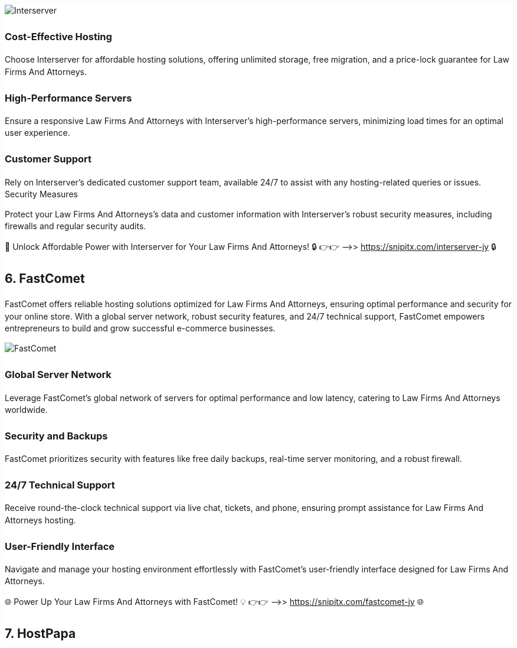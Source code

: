 ![Interserver](https://i.imgur.com/OM5dOEW.jpeg "Interserver Hosting")

### Cost-Effective Hosting
Choose Interserver for affordable hosting solutions, offering unlimited storage, free migration, and a price-lock guarantee for Law Firms And Attorneys.

### High-Performance Servers
Ensure a responsive Law Firms And Attorneys with Interserver’s high-performance servers, minimizing load times for an optimal user experience.

### Customer Support
Rely on Interserver’s dedicated customer support team, available 24/7 to assist with any hosting-related queries or issues.
Security Measures

Protect your Law Firms And Attorneys’s data and customer information with Interserver’s robust security measures, including firewalls and regular security audits.

💸 Unlock Affordable Power with Interserver for Your Law Firms And Attorneys! 🔒
👉👉 -->> https://snipitx.com/interserver-jy 🔒

## 6. FastComet

FastComet offers reliable hosting solutions optimized for Law Firms And Attorneys, ensuring optimal performance and security for your online store. With a global server network, robust security features, and 24/7 technical support, FastComet empowers entrepreneurs to build and grow successful e-commerce businesses.

![FastComet](https://i.imgur.com/7qgXuWp.png "FastComet Hosting")

### Global Server Network
Leverage FastComet’s global network of servers for optimal performance and low latency, catering to Law Firms And Attorneys worldwide.

### Security and Backups
FastComet prioritizes security with features like free daily backups, real-time server monitoring, and a robust firewall.

### 24/7 Technical Support
Receive round-the-clock technical support via live chat, tickets, and phone, ensuring prompt assistance for Law Firms And Attorneys hosting.

### User-Friendly Interface
Navigate and manage your hosting environment effortlessly with FastComet’s user-friendly interface designed for Law Firms And Attorneys.

🌐 Power Up Your Law Firms And Attorneys with FastComet! 💡
👉👉 -->> https://snipitx.com/fastcomet-jy 🌐

## 7. HostPapa
